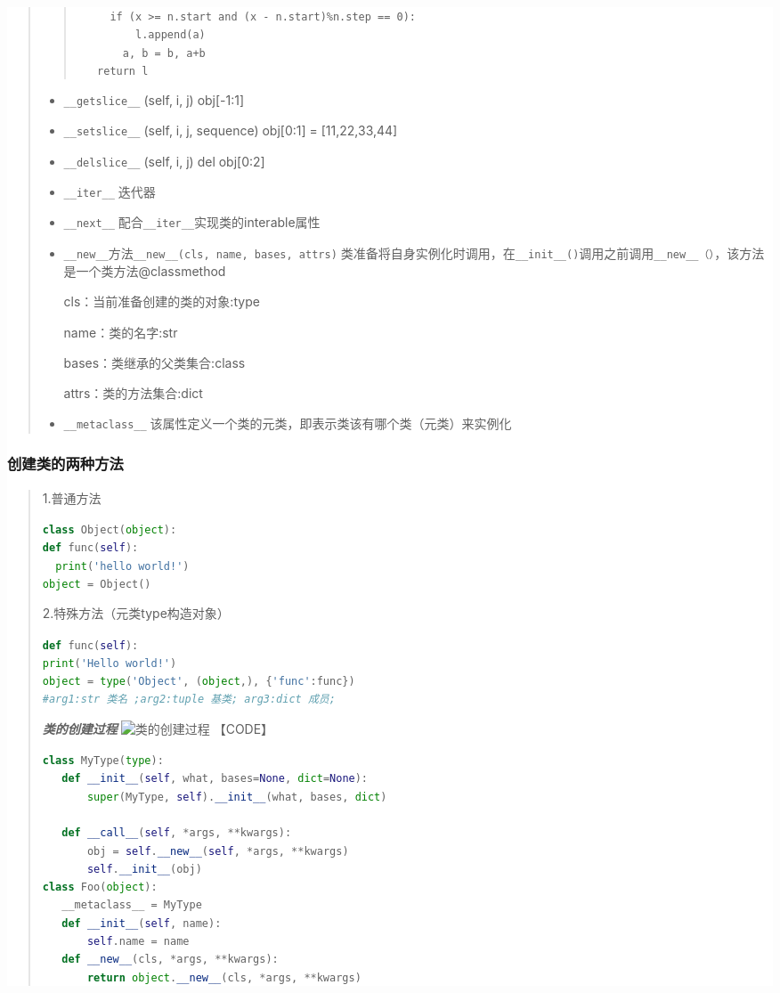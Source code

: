 >>        	if (x >= n.start and (x - n.start)%n.step == 0):
>>            	l.append(a)
>>            a, b = b, a+b
>>        return l
>>        
>>
>> ```
>- `__getslice__` (self, i, j) obj[-1:1]
>
>- `__setslice__` (self, i, j, sequence) obj[0:1] = [11,22,33,44]
>
>- `__delslice__` (self, i, j) del obj[0:2]
>
>- `__iter__` 迭代器
>
>- `__next__` 配合`__iter__`实现类的interable属性
>
>- `__new__`方法`__new__(cls, name, bases, attrs)` 类准备将自身实例化时调用，在`__init__()`调用之前调用`__new__（）`，该方法是一个类方法@classmethod
>
>    cls：当前准备创建的类的对象:type
>
>    name：类的名字:str
>
>    bases：类继承的父类集合:class
>
>    attrs：类的方法集合:dict
>
>- `__metaclass__` 该属性定义一个类的元类，即表示类该有哪个类（元类）来实例化
### 创建类的两种方法
>1.普通方法
>```python
>class Object(object):
>def func(self):
>	print('hello world!')
>object = Object()
>```
>2.特殊方法（元类type构造对象）
>
>```python
>def func(self):
>print('Hello world!')
>object = type('Object', (object,), {'func':func})
>#arg1:str 类名 ;arg2:tuple 基类; arg3:dict 成员;
>```
>***类的创建过程***
>![类的创建过程](file:///C:/Users/LiuQixuan/Desktop/pypro/type_class.png)
>【CODE】
>
>```python
>class MyType(type):
>    def __init__(self, what, bases=None, dict=None):
>        super(MyType, self).__init__(what, bases, dict)
>
>    def __call__(self, *args, **kwargs):
>        obj = self.__new__(self, *args, **kwargs)
>        self.__init__(obj)
>class Foo(object):
>    __metaclass__ = MyType
>    def __init__(self, name):
>        self.name = name
>    def __new__(cls, *args, **kwargs):
>        return object.__new__(cls, *args, **kwargs)
